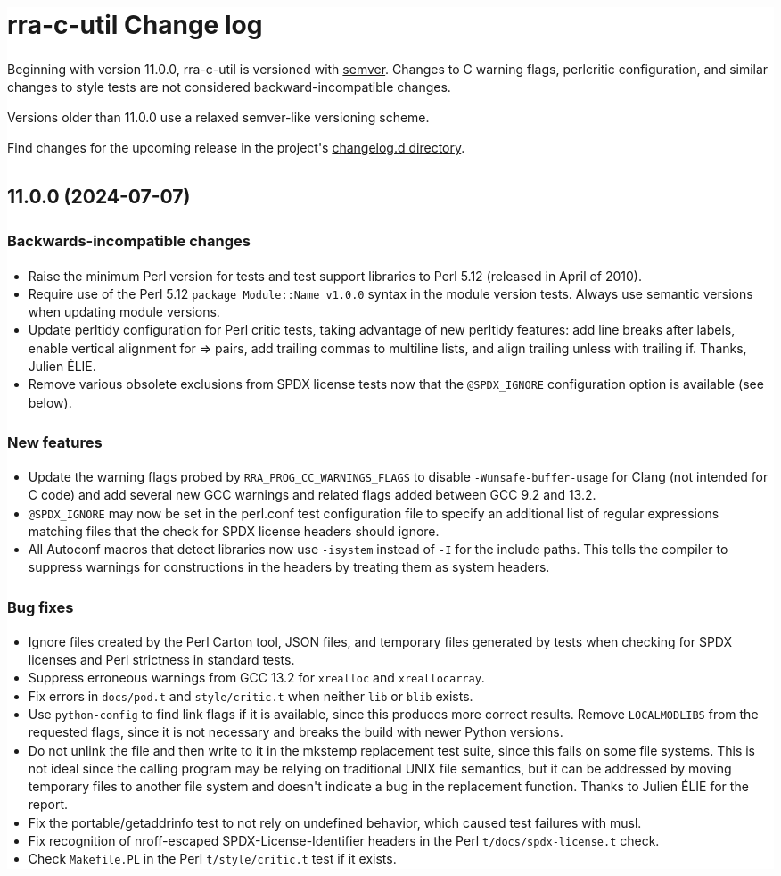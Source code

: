 # rra-c-util Change log

Beginning with version 11.0.0, rra-c-util is versioned with [semver](https://semver.org/). Changes to C warning flags, perlcritic configuration, and similar changes to style tests are not considered backward-incompatible changes.

Versions older than 11.0.0 use a relaxed semver-like versioning scheme.

Find changes for the upcoming release in the project's [changelog.d directory](https://github.com/rra/rra-c-util/tree/main/changelog.d/).



<a id='changelog-11.0.0'></a>
## 11.0.0 (2024-07-07)

### Backwards-incompatible changes

- Raise the minimum Perl version for tests and test support libraries to Perl 5.12 (released in April of 2010).
- Require use of the Perl 5.12 `package Module::Name v1.0.0` syntax in the module version tests. Always use semantic versions when updating module versions.
- Update perltidy configuration for Perl critic tests, taking advantage of new perltidy features: add line breaks after labels, enable vertical alignment for => pairs, add trailing commas to multiline lists, and align trailing unless with trailing if. Thanks, Julien ÉLIE.
- Remove various obsolete exclusions from SPDX license tests now that the `@SPDX_IGNORE` configuration option is available (see below).

### New features

- Update the warning flags probed by `RRA_PROG_CC_WARNINGS_FLAGS` to disable `-Wunsafe-buffer-usage` for Clang (not intended for C code) and add several new GCC warnings and related flags added between GCC 9.2 and 13.2.
- `@SPDX_IGNORE` may now be set in the perl.conf test configuration file to specify an additional list of regular expressions matching files that the check for SPDX license headers should ignore.
- All Autoconf macros that detect libraries now use `-isystem` instead of `-I` for the include paths. This tells the compiler to suppress warnings for constructions in the headers by treating them as system headers.

### Bug fixes

- Ignore files created by the Perl Carton tool, JSON files, and temporary files generated by tests when checking for SPDX licenses and Perl strictness in standard tests.
- Suppress erroneous warnings from GCC 13.2 for `xrealloc` and `xreallocarray`.
- Fix errors in `docs/pod.t` and `style/critic.t` when neither `lib` or `blib` exists.
- Use `python-config` to find link flags if it is available, since this produces more correct results. Remove `LOCALMODLIBS` from the requested flags, since it is not necessary and breaks the build with newer Python versions.
- Do not unlink the file and then write to it in the mkstemp replacement test suite, since this fails on some file systems. This is not ideal since the calling program may be relying on traditional UNIX file semantics, but it can be addressed by moving temporary files to another file system and doesn't indicate a bug in the replacement function. Thanks to Julien ÉLIE for the report.
- Fix the portable/getaddrinfo test to not rely on undefined behavior, which caused test failures with musl.
- Fix recognition of nroff-escaped SPDX-License-Identifier headers in the Perl `t/docs/spdx-license.t` check.
- Check `Makefile.PL` in the Perl `t/style/critic.t` test if it exists.
